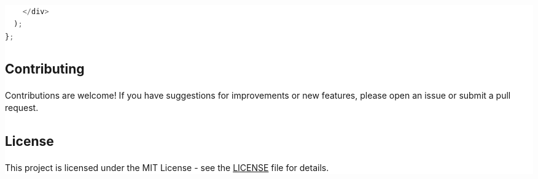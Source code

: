 ```typescript jsx
    </div>
  );
};
```

## Contributing

Contributions are welcome! If you have suggestions for improvements or new features, please open an issue or submit a pull request.

## License

This project is licensed under the MIT License - see the [LICENSE](LICENSE) file for details.
